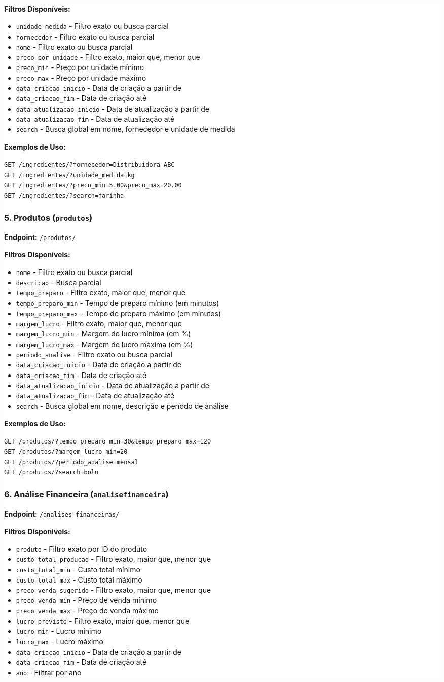 **Filtros Disponíveis:**
- `unidade_medida` - Filtro exato ou busca parcial
- `fornecedor` - Filtro exato ou busca parcial
- `nome` - Filtro exato ou busca parcial
- `preco_por_unidade` - Filtro exato, maior que, menor que
- `preco_min` - Preço por unidade mínimo
- `preco_max` - Preço por unidade máximo
- `data_criacao_inicio` - Data de criação a partir de
- `data_criacao_fim` - Data de criação até
- `data_atualizacao_inicio` - Data de atualização a partir de
- `data_atualizacao_fim` - Data de atualização até
- `search` - Busca global em nome, fornecedor e unidade de medida

**Exemplos de Uso:**
```
GET /ingredientes/?fornecedor=Distribuidora ABC
GET /ingredientes/?unidade_medida=kg
GET /ingredientes/?preco_min=5.00&preco_max=20.00
GET /ingredientes/?search=farinha
```

### 5. Produtos (`produtos`)

**Endpoint:** `/produtos/`

**Filtros Disponíveis:**
- `nome` - Filtro exato ou busca parcial
- `descricao` - Busca parcial
- `tempo_preparo` - Filtro exato, maior que, menor que
- `tempo_preparo_min` - Tempo de preparo mínimo (em minutos)
- `tempo_preparo_max` - Tempo de preparo máximo (em minutos)
- `margem_lucro` - Filtro exato, maior que, menor que
- `margem_lucro_min` - Margem de lucro mínima (em %)
- `margem_lucro_max` - Margem de lucro máxima (em %)
- `periodo_analise` - Filtro exato ou busca parcial
- `data_criacao_inicio` - Data de criação a partir de
- `data_criacao_fim` - Data de criação até
- `data_atualizacao_inicio` - Data de atualização a partir de
- `data_atualizacao_fim` - Data de atualização até
- `search` - Busca global em nome, descrição e período de análise

**Exemplos de Uso:**
```
GET /produtos/?tempo_preparo_min=30&tempo_preparo_max=120
GET /produtos/?margem_lucro_min=20
GET /produtos/?periodo_analise=mensal
GET /produtos/?search=bolo
```

### 6. Análise Financeira (`analisefinanceira`)

**Endpoint:** `/analises-financeiras/`

**Filtros Disponíveis:**
- `produto` - Filtro exato por ID do produto
- `custo_total_producao` - Filtro exato, maior que, menor que
- `custo_total_min` - Custo total mínimo
- `custo_total_max` - Custo total máximo
- `preco_venda_sugerido` - Filtro exato, maior que, menor que
- `preco_venda_min` - Preço de venda mínimo
- `preco_venda_max` - Preço de venda máximo
- `lucro_previsto` - Filtro exato, maior que, menor que
- `lucro_min` - Lucro mínimo
- `lucro_max` - Lucro máximo
- `data_criacao_inicio` - Data de criação a partir de
- `data_criacao_fim` - Data de criação até
- `ano` - Filtrar por ano